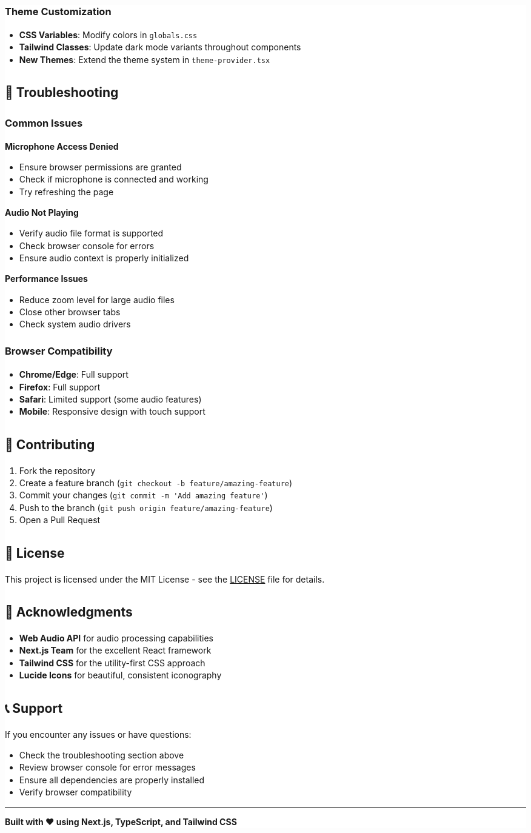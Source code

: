 ### Theme Customization
- **CSS Variables**: Modify colors in `globals.css`
- **Tailwind Classes**: Update dark mode variants throughout components
- **New Themes**: Extend the theme system in `theme-provider.tsx`

## 🐛 Troubleshooting

### Common Issues

**Microphone Access Denied**
- Ensure browser permissions are granted
- Check if microphone is connected and working
- Try refreshing the page

**Audio Not Playing**
- Verify audio file format is supported
- Check browser console for errors
- Ensure audio context is properly initialized

**Performance Issues**
- Reduce zoom level for large audio files
- Close other browser tabs
- Check system audio drivers

### Browser Compatibility
- **Chrome/Edge**: Full support
- **Firefox**: Full support
- **Safari**: Limited support (some audio features)
- **Mobile**: Responsive design with touch support

## 🤝 Contributing

1. Fork the repository
2. Create a feature branch (`git checkout -b feature/amazing-feature`)
3. Commit your changes (`git commit -m 'Add amazing feature'`)
4. Push to the branch (`git push origin feature/amazing-feature`)
5. Open a Pull Request

## 📄 License

This project is licensed under the MIT License - see the [LICENSE](LICENSE) file for details.

## 🙏 Acknowledgments

- **Web Audio API** for audio processing capabilities
- **Next.js Team** for the excellent React framework
- **Tailwind CSS** for the utility-first CSS approach
- **Lucide Icons** for beautiful, consistent iconography

## 📞 Support

If you encounter any issues or have questions:
- Check the troubleshooting section above
- Review browser console for error messages
- Ensure all dependencies are properly installed
- Verify browser compatibility

---

**Built with ❤️ using Next.js, TypeScript, and Tailwind CSS** 